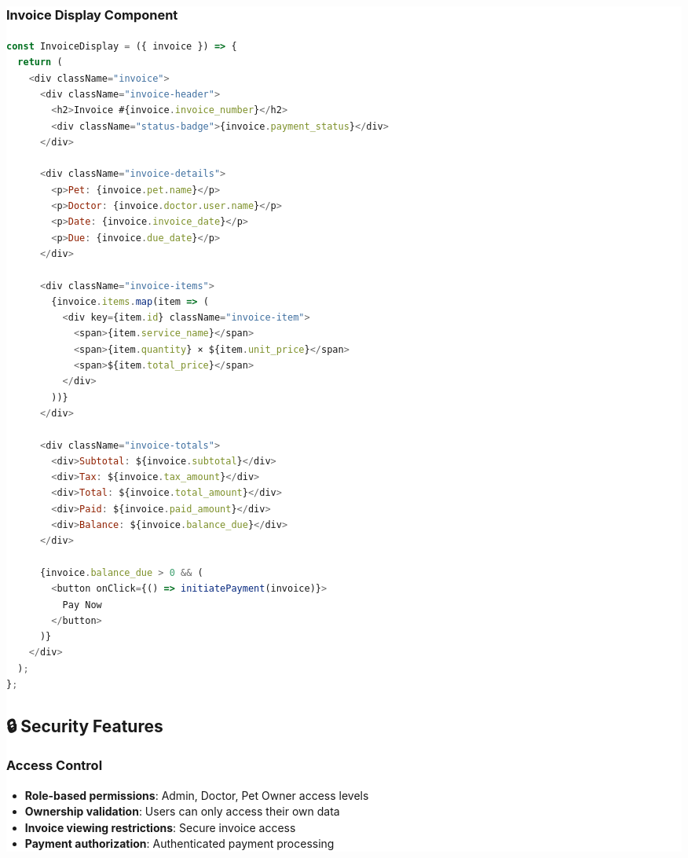 ### Invoice Display Component
```javascript
const InvoiceDisplay = ({ invoice }) => {
  return (
    <div className="invoice">
      <div className="invoice-header">
        <h2>Invoice #{invoice.invoice_number}</h2>
        <div className="status-badge">{invoice.payment_status}</div>
      </div>
      
      <div className="invoice-details">
        <p>Pet: {invoice.pet.name}</p>
        <p>Doctor: {invoice.doctor.user.name}</p>
        <p>Date: {invoice.invoice_date}</p>
        <p>Due: {invoice.due_date}</p>
      </div>
      
      <div className="invoice-items">
        {invoice.items.map(item => (
          <div key={item.id} className="invoice-item">
            <span>{item.service_name}</span>
            <span>{item.quantity} × ${item.unit_price}</span>
            <span>${item.total_price}</span>
          </div>
        ))}
      </div>
      
      <div className="invoice-totals">
        <div>Subtotal: ${invoice.subtotal}</div>
        <div>Tax: ${invoice.tax_amount}</div>
        <div>Total: ${invoice.total_amount}</div>
        <div>Paid: ${invoice.paid_amount}</div>
        <div>Balance: ${invoice.balance_due}</div>
      </div>
      
      {invoice.balance_due > 0 && (
        <button onClick={() => initiatePayment(invoice)}>
          Pay Now
        </button>
      )}
    </div>
  );
};
```

## 🔒 **Security Features**

### Access Control
- **Role-based permissions**: Admin, Doctor, Pet Owner access levels
- **Ownership validation**: Users can only access their own data
- **Invoice viewing restrictions**: Secure invoice access
- **Payment authorization**: Authenticated payment processing
